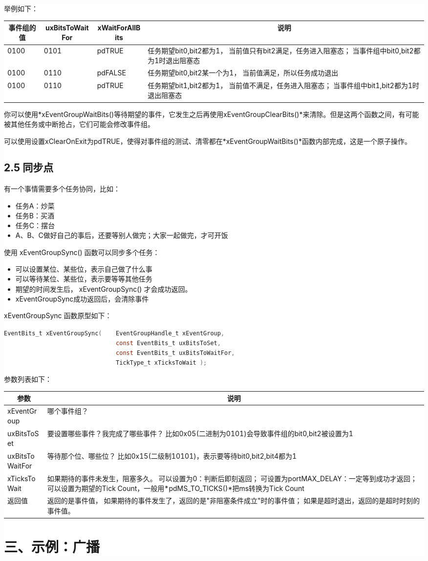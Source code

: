 举例如下：

|事件组的值|	uxBitsToWaitFor|	xWaitForAllBits|	说明|
|-------|---------|--------|--------|
|0100|	0101|	pdTRUE|	任务期望bit0,bit2都为1， 当前值只有bit2满足，任务进入阻塞态； 当事件组中bit0,bit2都为1时退出阻塞态
|0100|	0110|	pdFALSE|	任务期望bit0,bit2某一个为1， 当前值满足，所以任务成功退出
|0100|	0110|	pdTRUE|	任务期望bit1,bit2都为1， 当前值不满足，任务进入阻塞态； 当事件组中bit1,bit2都为1时退出阻塞态

你可以使用*xEventGroupWaitBits()等待期望的事件，它发生之后再使用xEventGroupClearBits()*来清除。但是这两个函数之间，有可能被其他任务或中断抢占，它们可能会修改事件组。

可以使用设置xClearOnExit为pdTRUE，使得对事件组的测试、清零都在*xEventGroupWaitBits()*函数内部完成，这是一个原子操作。

## 2.5 同步点

有一个事情需要多个任务协同，比如：

* 任务A：炒菜
* 任务B：买酒
* 任务C：摆台
* A、B、C做好自己的事后，还要等别人做完；大家一起做完，才可开饭

使用 xEventGroupSync() 函数可以同步多个任务：

* 可以设置某位、某些位，表示自己做了什么事
* 可以等待某位、某些位，表示要等等其他任务
* 期望的时间发生后， xEventGroupSync() 才会成功返回。
* xEventGroupSync成功返回后，会清除事件

xEventGroupSync 函数原型如下：

```c
EventBits_t xEventGroupSync(    EventGroupHandle_t xEventGroup,
                                const EventBits_t uxBitsToSet,
                                const EventBits_t uxBitsToWaitFor,
                                TickType_t xTicksToWait );
```

参数列表如下：

|参数|	说明|
|----|-----|
|xEventGroup|	哪个事件组？
|uxBitsToSet|	要设置哪些事件？我完成了哪些事件？ 比如0x05(二进制为0101)会导致事件组的bit0,bit2被设置为1
|uxBitsToWaitFor|	等待那个位、哪些位？ 比如0x15(二级制10101)，表示要等待bit0,bit2,bit4都为1
|xTicksToWait|	如果期待的事件未发生，阻塞多久。 可以设置为0：判断后即刻返回； 可设置为portMAX_DELAY：一定等到成功才返回； 可以设置为期望的Tick Count，一般用*pdMS_TO_TICKS()*把ms转换为Tick Count
|返回值|	返回的是事件值， 如果期待的事件发生了，返回的是"非阻塞条件成立"时的事件值； 如果是超时退出，返回的是超时时刻的事件值。

# 三、示例：广播
